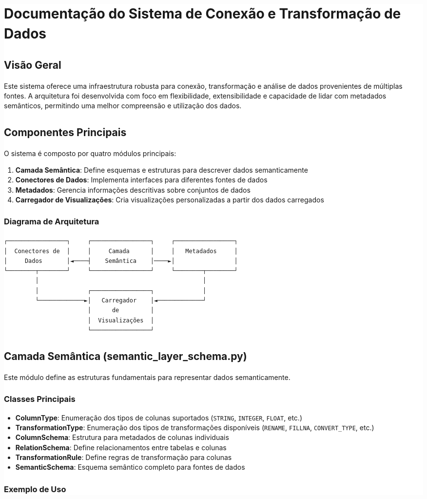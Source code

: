 # Documentação do Sistema de Conexão e Transformação de Dados

## Visão Geral

Este sistema oferece uma infraestrutura robusta para conexão, transformação e análise de dados provenientes de múltiplas fontes. A arquitetura foi desenvolvida com foco em flexibilidade, extensibilidade e capacidade de lidar com metadados semânticos, permitindo uma melhor compreensão e utilização dos dados.

## Componentes Principais

O sistema é composto por quatro módulos principais:

1. **Camada Semântica**: Define esquemas e estruturas para descrever dados semanticamente
2. **Conectores de Dados**: Implementa interfaces para diferentes fontes de dados
3. **Metadados**: Gerencia informações descritivas sobre conjuntos de dados
4. **Carregador de Visualizações**: Cria visualizações personalizadas a partir dos dados carregados

### Diagrama de Arquitetura

```
┌─────────────────┐     ┌─────────────────┐     ┌─────────────────┐
│  Conectores de  │     │     Camada      │     │   Metadados     │
│     Dados       │◄────┤    Semântica    │────►│                 │
└────────┬────────┘     └─────────────────┘     └────────┬────────┘
         │                                               │
         │              ┌─────────────────┐              │
         └─────────────►│   Carregador    │◄─────────────┘
                        │      de         │
                        │  Visualizações  │
                        └─────────────────┘
```

## Camada Semântica (semantic_layer_schema.py)

Este módulo define as estruturas fundamentais para representar dados semanticamente.

### Classes Principais

- **ColumnType**: Enumeração dos tipos de colunas suportados (`STRING`, `INTEGER`, `FLOAT`, etc.)
- **TransformationType**: Enumeração dos tipos de transformações disponíveis (`RENAME`, `FILLNA`, `CONVERT_TYPE`, etc.)
- **ColumnSchema**: Estrutura para metadados de colunas individuais
- **RelationSchema**: Define relacionamentos entre tabelas e colunas
- **TransformationRule**: Define regras de transformação para colunas
- **SemanticSchema**: Esquema semântico completo para fontes de dados

### Exemplo de Uso
